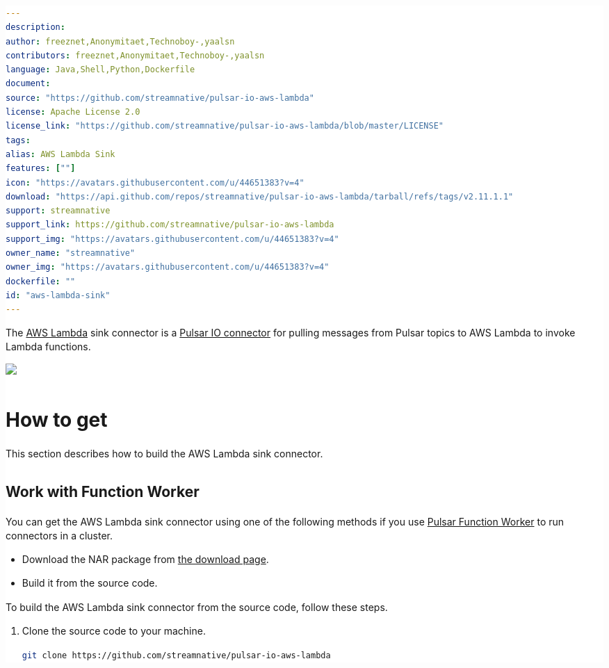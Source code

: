 ```yaml
---
description: 
author: freeznet,Anonymitaet,Technoboy-,yaalsn
contributors: freeznet,Anonymitaet,Technoboy-,yaalsn
language: Java,Shell,Python,Dockerfile
document:
source: "https://github.com/streamnative/pulsar-io-aws-lambda"
license: Apache License 2.0
license_link: "https://github.com/streamnative/pulsar-io-aws-lambda/blob/master/LICENSE"
tags: 
alias: AWS Lambda Sink
features: [""]
icon: "https://avatars.githubusercontent.com/u/44651383?v=4"
download: "https://api.github.com/repos/streamnative/pulsar-io-aws-lambda/tarball/refs/tags/v2.11.1.1"
support: streamnative
support_link: https://github.com/streamnative/pulsar-io-aws-lambda
support_img: "https://avatars.githubusercontent.com/u/44651383?v=4"
owner_name: "streamnative"
owner_img: "https://avatars.githubusercontent.com/u/44651383?v=4"
dockerfile: ""
id: "aws-lambda-sink"
---
```



The [AWS Lambda](https://aws.amazon.com/lambda/) sink connector is a [Pulsar IO connector](http://pulsar.apache.org/docs/en/next/io-overview/) for pulling messages from Pulsar topics to AWS Lambda to invoke Lambda functions. 

![](https://raw.githubusercontent.com/streamnative/pulsar-io-aws-lambda/v2.11.1.1/docs/lambda-sink.png)

# How to get

This section describes how to build the AWS Lambda sink connector.

## Work with Function Worker

You can get the AWS Lambda sink connector using one of the following methods if you use [Pulsar Function Worker](https://pulsar.apache.org/docs/en/functions-worker/) to run connectors in a cluster.

- Download the NAR package from [the download page](https://github.com/streamnative/pulsar-io-aws-lambda/releases/download/v2.11.1.1/pulsar-io-google-pubsub-2.11.1.1.nar).

- Build it from the source code.

To build the AWS Lambda sink connector from the source code, follow these steps.

1. Clone the source code to your machine.

     ```bash
     git clone https://github.com/streamnative/pulsar-io-aws-lambda
     ```
